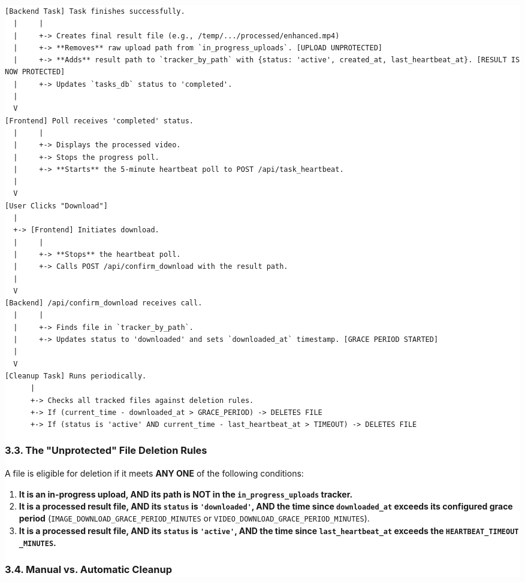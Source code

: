 ```text
[Backend Task] Task finishes successfully.
  |     |
  |     +-> Creates final result file (e.g., /temp/.../processed/enhanced.mp4)
  |     +-> **Removes** raw upload path from `in_progress_uploads`. [UPLOAD UNPROTECTED]
  |     +-> **Adds** result path to `tracker_by_path` with {status: 'active', created_at, last_heartbeat_at}. [RESULT IS NOW PROTECTED]
  |     +-> Updates `tasks_db` status to 'completed'.
  |
  V
[Frontend] Poll receives 'completed' status.
  |     |
  |     +-> Displays the processed video.
  |     +-> Stops the progress poll.
  |     +-> **Starts** the 5-minute heartbeat poll to POST /api/task_heartbeat.
  |
  V
[User Clicks "Download"]
  |
  +-> [Frontend] Initiates download.
  |     |
  |     +-> **Stops** the heartbeat poll.
  |     +-> Calls POST /api/confirm_download with the result path.
  |
  V
[Backend] /api/confirm_download receives call.
  |     |
  |     +-> Finds file in `tracker_by_path`.
  |     +-> Updates status to 'downloaded' and sets `downloaded_at` timestamp. [GRACE PERIOD STARTED]
  |
  V
[Cleanup Task] Runs periodically.
      |
      +-> Checks all tracked files against deletion rules.
      +-> If (current_time - downloaded_at > GRACE_PERIOD) -> DELETES FILE
      +-> If (status is 'active' AND current_time - last_heartbeat_at > TIMEOUT) -> DELETES FILE
```

### 3.3. The "Unprotected" File Deletion Rules

A file is eligible for deletion if it meets **ANY ONE** of the following conditions:

1.  **It is an in-progress upload, AND its path is NOT in the `in_progress_uploads` tracker.**
2.  **It is a processed result file, AND its `status` is `'downloaded'`, AND the time since `downloaded_at` exceeds its configured grace period** (`IMAGE_DOWNLOAD_GRACE_PERIOD_MINUTES` or `VIDEO_DOWNLOAD_GRACE_PERIOD_MINUTES`).
3.  **It is a processed result file, AND its `status` is `'active'`, AND the time since `last_heartbeat_at` exceeds the `HEARTBEAT_TIMEOUT_MINUTES`.**

### 3.4. Manual vs. Automatic Cleanup
